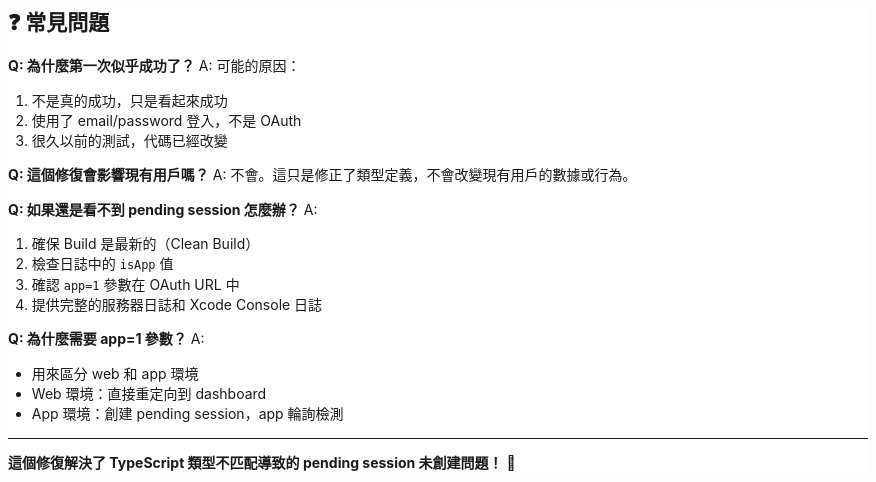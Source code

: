 ## ❓ 常見問題

**Q: 為什麼第一次似乎成功了？**
A: 可能的原因：
1. 不是真的成功，只是看起來成功
2. 使用了 email/password 登入，不是 OAuth
3. 很久以前的測試，代碼已經改變

**Q: 這個修復會影響現有用戶嗎？**
A: 不會。這只是修正了類型定義，不會改變現有用戶的數據或行為。

**Q: 如果還是看不到 pending session 怎麼辦？**
A: 
1. 確保 Build 是最新的（Clean Build）
2. 檢查日誌中的 `isApp` 值
3. 確認 `app=1` 參數在 OAuth URL 中
4. 提供完整的服務器日誌和 Xcode Console 日誌

**Q: 為什麼需要 app=1 參數？**
A: 
- 用來區分 web 和 app 環境
- Web 環境：直接重定向到 dashboard
- App 環境：創建 pending session，app 輪詢檢測

---

**這個修復解決了 TypeScript 類型不匹配導致的 pending session 未創建問題！** 🎉
